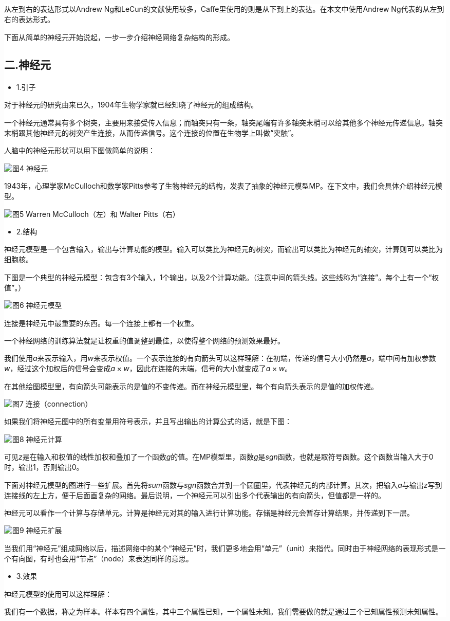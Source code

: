 从左到右的表达形式以Andrew Ng和LeCun的文献使用较多，Caffe里使用的则是从下到上的表达。在本文中使用Andrew Ng代表的从左到右的表达形式。

下面从简单的神经元开始说起，一步一步介绍神经网络复杂结构的形成。


<h2 id="id2">二.神经元</h2>

 - 1.引子　

对于神经元的研究由来已久，1904年生物学家就已经知晓了神经元的组成结构。

一个神经元通常具有多个树突，主要用来接受传入信息；而轴突只有一条，轴突尾端有许多轴突末梢可以给其他多个神经元传递信息。轴突末梢跟其他神经元的树突产生连接，从而传递信号。这个连接的位置在生物学上叫做“突触”。

人脑中的神经元形状可以用下图做简单的说明：

![图4 神经元](4.jpg)

1943年，心理学家McCulloch和数学家Pitts参考了生物神经元的结构，发表了抽象的神经元模型MP。在下文中，我们会具体介绍神经元模型。

![图5 Warren McCulloch（左）和 Walter Pitts（右）](5.jpg)

 - 2.结构

神经元模型是一个包含输入，输出与计算功能的模型。输入可以类比为神经元的树突，而输出可以类比为神经元的轴突，计算则可以类比为细胞核。

下图是一个典型的神经元模型：包含有3个输入，1个输出，以及2个计算功能。（注意中间的箭头线。这些线称为“连接”。每个上有一个“权值”。）

![图6 神经元模型](6.jpg)

连接是神经元中最重要的东西。每一个连接上都有一个权重。

一个神经网络的训练算法就是让权重的值调整到最佳，以使得整个网络的预测效果最好。

我们使用$a$来表示输入，用$w$来表示权值。一个表示连接的有向箭头可以这样理解：在初端，传递的信号大小仍然是$a$，端中间有加权参数$w$，经过这个加权后的信号会变成$a \times w$，因此在连接的末端，信号的大小就变成了$a \times w$。

在其他绘图模型里，有向箭头可能表示的是值的不变传递。而在神经元模型里，每个有向箭头表示的是值的加权传递。

![图7 连接（connection）](7.jpg)

如果我们将神经元图中的所有变量用符号表示，并且写出输出的计算公式的话，就是下图：

![图8 神经元计算](8.jpg)

可见$z$是在输入和权值的线性加权和叠加了一个函数$g$的值。在MP模型里，函数$g$是$sgn$函数，也就是取符号函数。这个函数当输入大于0时，输出1，否则输出0。

下面对神经元模型的图进行一些扩展。首先将$sum$函数与$sgn$函数合并到一个圆圈里，代表神经元的内部计算。其次，把输入$a$与输出$z$写到连接线的左上方，便于后面画复杂的网络。最后说明，一个神经元可以引出多个代表输出的有向箭头，但值都是一样的。

神经元可以看作一个计算与存储单元。计算是神经元对其的输入进行计算功能。存储是神经元会暂存计算结果，并传递到下一层。

![图9 神经元扩展](9.jpg)

当我们用“神经元”组成网络以后，描述网络中的某个“神经元”时，我们更多地会用“单元”（unit）来指代。同时由于神经网络的表现形式是一个有向图，有时也会用“节点”（node）来表达同样的意思。

 - 3.效果

神经元模型的使用可以这样理解：

我们有一个数据，称之为样本。样本有四个属性，其中三个属性已知，一个属性未知。我们需要做的就是通过三个已知属性预测未知属性。
